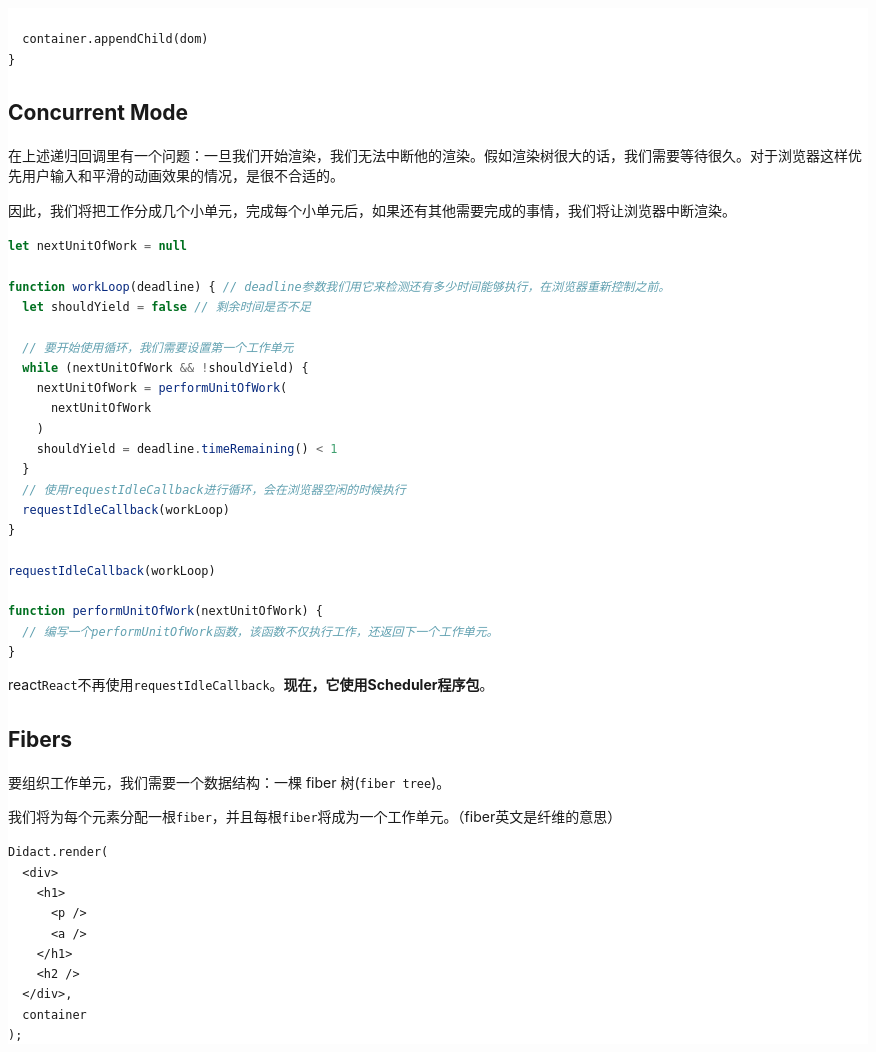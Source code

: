 ```tsx
  
  container.appendChild(dom)
}
```

## Concurrent Mode

在上述递归回调里有一个问题：一旦我们开始渲染，我们无法中断他的渲染。假如渲染树很大的话，我们需要等待很久。对于浏览器这样优先用户输入和平滑的动画效果的情况，是很不合适的。

因此，我们将把工作分成几个小单元，完成每个小单元后，如果还有其他需要完成的事情，我们将让浏览器中断渲染。

```jsx
let nextUnitOfWork = null

function workLoop(deadline) { // deadline参数我们用它来检测还有多少时间能够执行，在浏览器重新控制之前。
  let shouldYield = false // 剩余时间是否不足
  
  // 要开始使用循环，我们需要设置第一个工作单元
  while (nextUnitOfWork && !shouldYield) {
    nextUnitOfWork = performUnitOfWork(
      nextUnitOfWork
    )
    shouldYield = deadline.timeRemaining() < 1
  }
  // 使用requestIdleCallback进行循环，会在浏览器空闲的时候执行
  requestIdleCallback(workLoop)
}

requestIdleCallback(workLoop)

function performUnitOfWork(nextUnitOfWork) {
  // 编写一个performUnitOfWork函数，该函数不仅执行工作，还返回下一个工作单元。
}
```

react`React`不再使用`requestIdleCallback`。**现在，它使用Scheduler程序包**。

## Fibers

要组织工作单元，我们需要一个数据结构：一棵 fiber 树(`fiber tree`)。

我们将为每个元素分配一根`fiber`，并且每根`fiber`将成为一个工作单元。（fiber英文是纤维的意思）

```tsx
Didact.render(
  <div>
    <h1>
      <p />
      <a />
    </h1>
    <h2 />
  </div>,
  container
);
```
